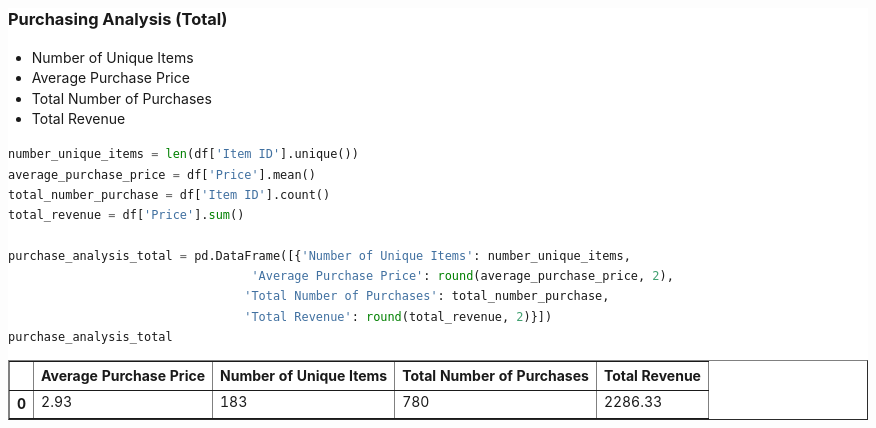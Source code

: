 

### Purchasing Analysis (Total)

* Number of Unique Items
* Average Purchase Price
* Total Number of Purchases
* Total Revenue


```python
number_unique_items = len(df['Item ID'].unique())
average_purchase_price = df['Price'].mean()
total_number_purchase = df['Item ID'].count()
total_revenue = df['Price'].sum()

purchase_analysis_total = pd.DataFrame([{'Number of Unique Items': number_unique_items,
                                  'Average Purchase Price': round(average_purchase_price, 2),
                                 'Total Number of Purchases': total_number_purchase,
                                 'Total Revenue': round(total_revenue, 2)}])
purchase_analysis_total
```




<div>
<style scoped>
    .dataframe tbody tr th:only-of-type {
        vertical-align: middle;
    }

    .dataframe tbody tr th {
        vertical-align: top;
    }

    .dataframe thead th {
        text-align: right;
    }
</style>
<table border="1" class="dataframe">
  <thead>
    <tr style="text-align: right;">
      <th></th>
      <th>Average Purchase Price</th>
      <th>Number of Unique Items</th>
      <th>Total Number of Purchases</th>
      <th>Total Revenue</th>
    </tr>
  </thead>
  <tbody>
    <tr>
      <th>0</th>
      <td>2.93</td>
      <td>183</td>
      <td>780</td>
      <td>2286.33</td>
    </tr>
  </tbody>
</table>
</div>
